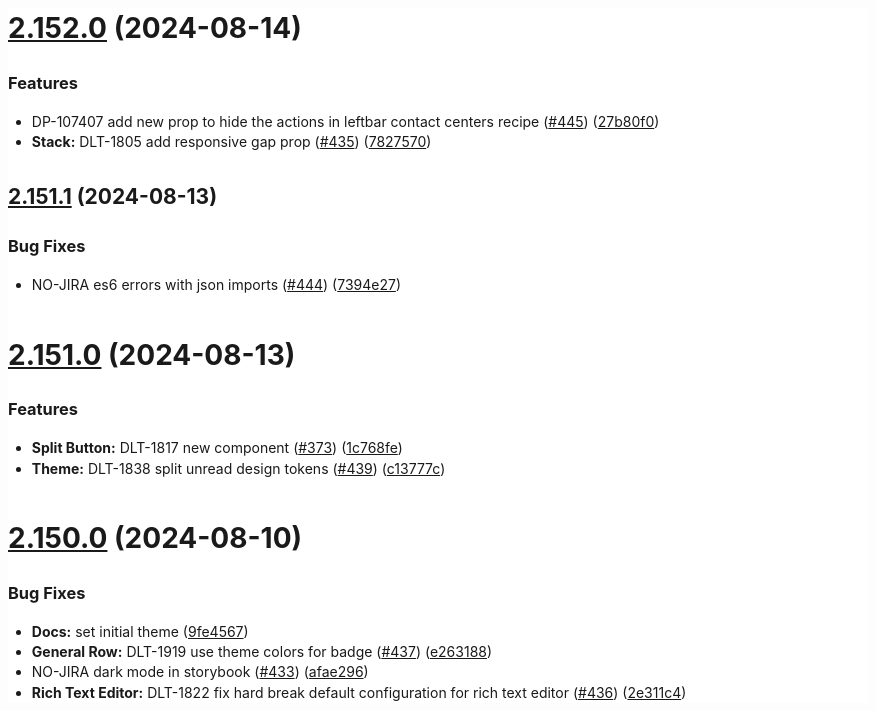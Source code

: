# [2.152.0](https://github.com/dialpad/dialtone/compare/dialtone-vue2/v2.151.1...dialtone-vue2/v2.152.0) (2024-08-14)


### Features

* DP-107407 add new prop to hide the actions in leftbar contact centers recipe ([#445](https://github.com/dialpad/dialtone/issues/445)) ([27b80f0](https://github.com/dialpad/dialtone/commit/27b80f03c3bf56d5826d64befdc928e982b0e47d))
* **Stack:** DLT-1805 add responsive gap prop ([#435](https://github.com/dialpad/dialtone/issues/435)) ([7827570](https://github.com/dialpad/dialtone/commit/782757039954a1b05c9ff1673aaf51eb58027535))

## [2.151.1](https://github.com/dialpad/dialtone/compare/dialtone-vue2/v2.151.0...dialtone-vue2/v2.151.1) (2024-08-13)


### Bug Fixes

* NO-JIRA es6 errors with json imports ([#444](https://github.com/dialpad/dialtone/issues/444)) ([7394e27](https://github.com/dialpad/dialtone/commit/7394e276c16433ec5b4a93154871a152230e14a0))

# [2.151.0](https://github.com/dialpad/dialtone/compare/dialtone-vue2/v2.150.0...dialtone-vue2/v2.151.0) (2024-08-13)


### Features

* **Split Button:** DLT-1817 new component ([#373](https://github.com/dialpad/dialtone/issues/373)) ([1c768fe](https://github.com/dialpad/dialtone/commit/1c768fe7db44ba94b4de2a1693ef320741e1c3ad))
* **Theme:** DLT-1838 split unread design tokens ([#439](https://github.com/dialpad/dialtone/issues/439)) ([c13777c](https://github.com/dialpad/dialtone/commit/c13777cd0bce117fd7f94b8098647542dfc7103b))

# [2.150.0](https://github.com/dialpad/dialtone/compare/dialtone-vue2/v2.149.0...dialtone-vue2/v2.150.0) (2024-08-10)


### Bug Fixes

* **Docs:** set initial theme ([9fe4567](https://github.com/dialpad/dialtone/commit/9fe45673ffd6c02a86c3c5ed89a8b61a001319ea))
* **General Row:** DLT-1919 use theme colors for badge ([#437](https://github.com/dialpad/dialtone/issues/437)) ([e263188](https://github.com/dialpad/dialtone/commit/e263188bb4a7cfc2d22a2cf2d006d74eb23702d4))
* NO-JIRA dark mode in storybook ([#433](https://github.com/dialpad/dialtone/issues/433)) ([afae296](https://github.com/dialpad/dialtone/commit/afae296da78f30124a103001f5fa4ea00634d5a1))
* **Rich Text Editor:** DLT-1822 fix hard break default configuration for rich text editor ([#436](https://github.com/dialpad/dialtone/issues/436)) ([2e311c4](https://github.com/dialpad/dialtone/commit/2e311c4f3d183a4bd0b84e2e903041ee0dc98823))
